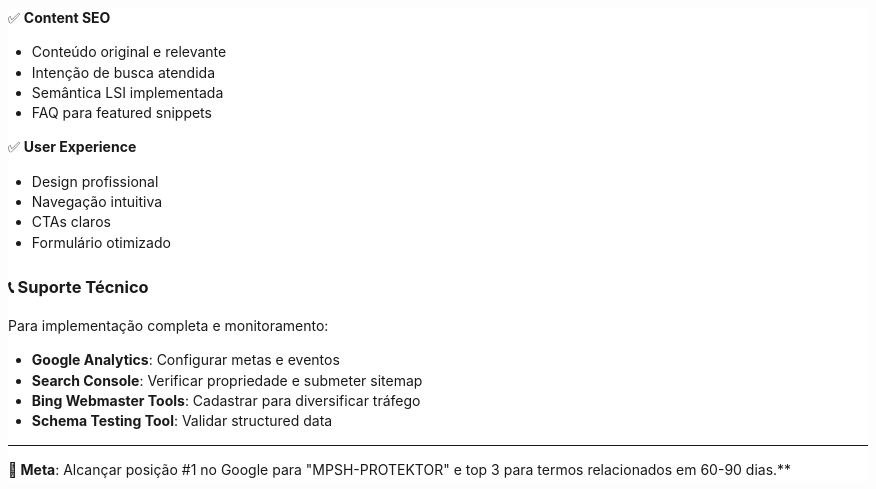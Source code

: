 ✅ **Content SEO**
- Conteúdo original e relevante
- Intenção de busca atendida
- Semântica LSI implementada
- FAQ para featured snippets

✅ **User Experience**
- Design profissional
- Navegação intuitiva
- CTAs claros
- Formulário otimizado

### 📞 **Suporte Técnico**

Para implementação completa e monitoramento:
- **Google Analytics**: Configurar metas e eventos
- **Search Console**: Verificar propriedade e submeter sitemap
- **Bing Webmaster Tools**: Cadastrar para diversificar tráfego
- **Schema Testing Tool**: Validar structured data

---

**🎯 Meta**: Alcançar posição #1 no Google para "MPSH-PROTEKTOR" e top 3 para termos relacionados em 60-90 dias.**
